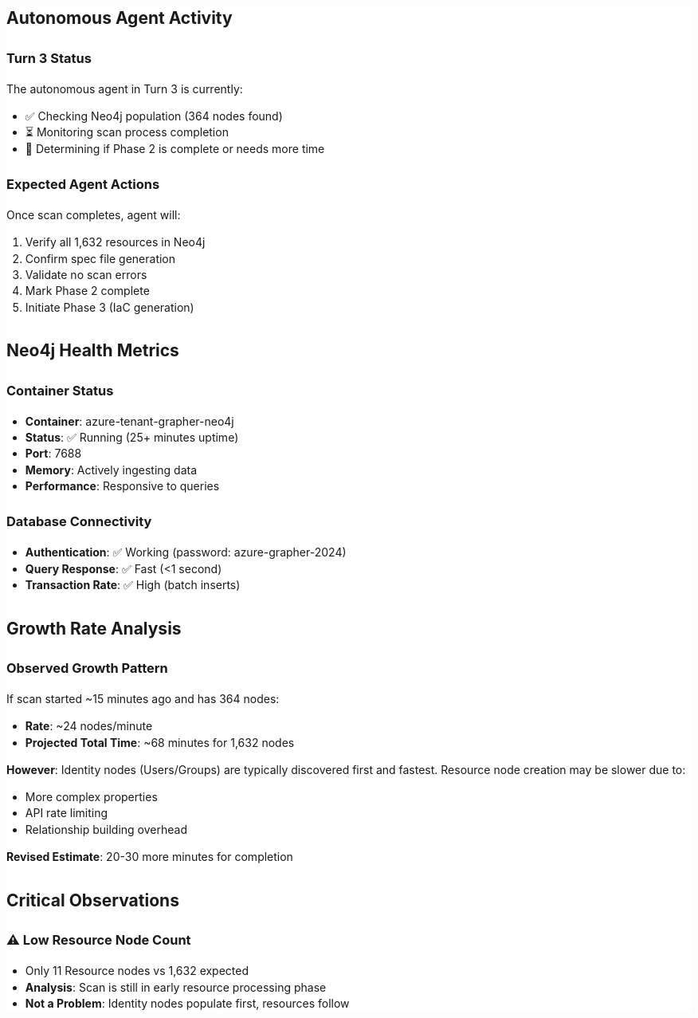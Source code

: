 ## Autonomous Agent Activity

### Turn 3 Status
The autonomous agent in Turn 3 is currently:
- ✅ Checking Neo4j population (364 nodes found)
- ⏳ Monitoring scan process completion
- 🔄 Determining if Phase 2 is complete or needs more time

### Expected Agent Actions
Once scan completes, agent will:
1. Verify all 1,632 resources in Neo4j
2. Confirm spec file generation
3. Validate no scan errors
4. Mark Phase 2 complete
5. Initiate Phase 3 (IaC generation)

## Neo4j Health Metrics

### Container Status
- **Container**: azure-tenant-grapher-neo4j
- **Status**: ✅ Running (25+ minutes uptime)
- **Port**: 7688
- **Memory**: Actively ingesting data
- **Performance**: Responsive to queries

### Database Connectivity
- **Authentication**: ✅ Working (password: azure-grapher-2024)
- **Query Response**: ✅ Fast (<1 second)
- **Transaction Rate**: ✅ High (batch inserts)

## Growth Rate Analysis

### Observed Growth Pattern

If scan started ~15 minutes ago and has 364 nodes:
- **Rate**: ~24 nodes/minute
- **Projected Total Time**: ~68 minutes for 1,632 nodes

**However**: Identity nodes (Users/Groups) are typically discovered first and fastest. Resource node creation may be slower due to:
- More complex properties
- API rate limiting
- Relationship building overhead

**Revised Estimate**: 20-30 more minutes for completion

## Critical Observations

### ⚠️ Low Resource Node Count
- Only 11 Resource nodes vs 1,632 expected
- **Analysis**: Scan is still in early resource processing phase
- **Not a Problem**: Identity nodes populate first, resources follow
